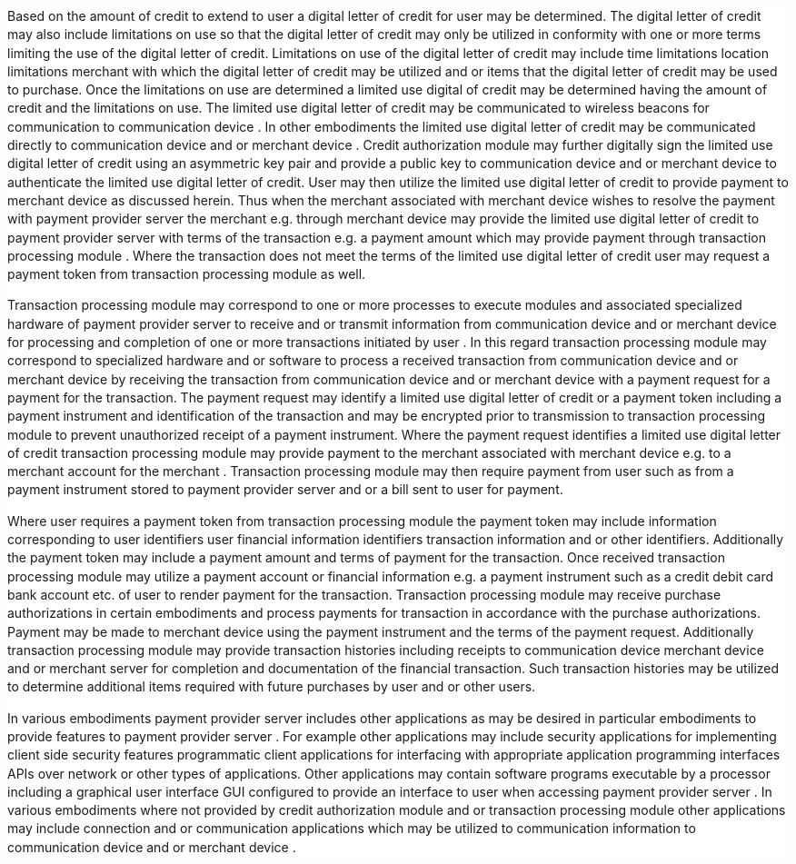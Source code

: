 Based on the amount of credit to extend to user a digital letter of credit for user may be determined. The digital letter of credit may also include limitations on use so that the digital letter of credit may only be utilized in conformity with one or more terms limiting the use of the digital letter of credit. Limitations on use of the digital letter of credit may include time limitations location limitations merchant with which the digital letter of credit may be utilized and or items that the digital letter of credit may be used to purchase. Once the limitations on use are determined a limited use digital of credit may be determined having the amount of credit and the limitations on use. The limited use digital letter of credit may be communicated to wireless beacons for communication to communication device . In other embodiments the limited use digital letter of credit may be communicated directly to communication device and or merchant device . Credit authorization module may further digitally sign the limited use digital letter of credit using an asymmetric key pair and provide a public key to communication device and or merchant device to authenticate the limited use digital letter of credit. User may then utilize the limited use digital letter of credit to provide payment to merchant device as discussed herein. Thus when the merchant associated with merchant device wishes to resolve the payment with payment provider server the merchant e.g. through merchant device may provide the limited use digital letter of credit to payment provider server with terms of the transaction e.g. a payment amount which may provide payment through transaction processing module . Where the transaction does not meet the terms of the limited use digital letter of credit user may request a payment token from transaction processing module as well.

Transaction processing module may correspond to one or more processes to execute modules and associated specialized hardware of payment provider server to receive and or transmit information from communication device and or merchant device for processing and completion of one or more transactions initiated by user . In this regard transaction processing module may correspond to specialized hardware and or software to process a received transaction from communication device and or merchant device by receiving the transaction from communication device and or merchant device with a payment request for a payment for the transaction. The payment request may identify a limited use digital letter of credit or a payment token including a payment instrument and identification of the transaction and may be encrypted prior to transmission to transaction processing module to prevent unauthorized receipt of a payment instrument. Where the payment request identifies a limited use digital letter of credit transaction processing module may provide payment to the merchant associated with merchant device e.g. to a merchant account for the merchant . Transaction processing module may then require payment from user such as from a payment instrument stored to payment provider server and or a bill sent to user for payment.

Where user requires a payment token from transaction processing module the payment token may include information corresponding to user identifiers user financial information identifiers transaction information and or other identifiers. Additionally the payment token may include a payment amount and terms of payment for the transaction. Once received transaction processing module may utilize a payment account or financial information e.g. a payment instrument such as a credit debit card bank account etc. of user to render payment for the transaction. Transaction processing module may receive purchase authorizations in certain embodiments and process payments for transaction in accordance with the purchase authorizations. Payment may be made to merchant device using the payment instrument and the terms of the payment request. Additionally transaction processing module may provide transaction histories including receipts to communication device merchant device and or merchant server for completion and documentation of the financial transaction. Such transaction histories may be utilized to determine additional items required with future purchases by user and or other users.

In various embodiments payment provider server includes other applications as may be desired in particular embodiments to provide features to payment provider server . For example other applications may include security applications for implementing client side security features programmatic client applications for interfacing with appropriate application programming interfaces APIs over network or other types of applications. Other applications may contain software programs executable by a processor including a graphical user interface GUI configured to provide an interface to user when accessing payment provider server . In various embodiments where not provided by credit authorization module and or transaction processing module other applications may include connection and or communication applications which may be utilized to communication information to communication device and or merchant device .
